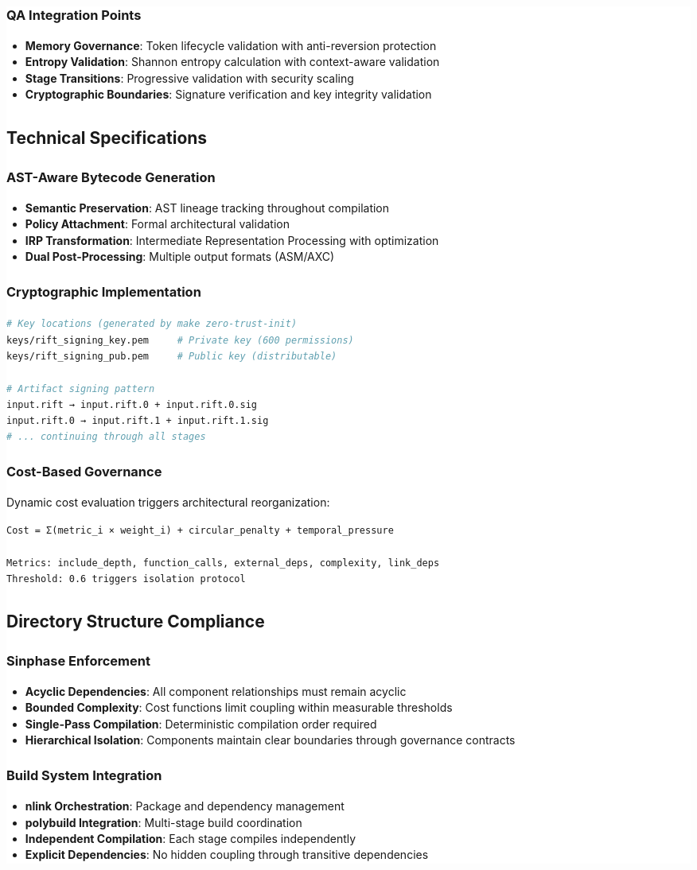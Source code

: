 ### QA Integration Points
- **Memory Governance**: Token lifecycle validation with anti-reversion protection
- **Entropy Validation**: Shannon entropy calculation with context-aware validation
- **Stage Transitions**: Progressive validation with security scaling
- **Cryptographic Boundaries**: Signature verification and key integrity validation

## Technical Specifications

### AST-Aware Bytecode Generation
- **Semantic Preservation**: AST lineage tracking throughout compilation
- **Policy Attachment**: Formal architectural validation
- **IRP Transformation**: Intermediate Representation Processing with optimization
- **Dual Post-Processing**: Multiple output formats (ASM/AXC)

### Cryptographic Implementation
```bash
# Key locations (generated by make zero-trust-init)
keys/rift_signing_key.pem     # Private key (600 permissions)
keys/rift_signing_pub.pem     # Public key (distributable)

# Artifact signing pattern
input.rift → input.rift.0 + input.rift.0.sig
input.rift.0 → input.rift.1 + input.rift.1.sig
# ... continuing through all stages
```

### Cost-Based Governance
Dynamic cost evaluation triggers architectural reorganization:

```
Cost = Σ(metric_i × weight_i) + circular_penalty + temporal_pressure

Metrics: include_depth, function_calls, external_deps, complexity, link_deps
Threshold: 0.6 triggers isolation protocol
```

## Directory Structure Compliance

### Sinphase Enforcement
- **Acyclic Dependencies**: All component relationships must remain acyclic
- **Bounded Complexity**: Cost functions limit coupling within measurable thresholds  
- **Single-Pass Compilation**: Deterministic compilation order required
- **Hierarchical Isolation**: Components maintain clear boundaries through governance contracts

### Build System Integration
- **nlink Orchestration**: Package and dependency management
- **polybuild Integration**: Multi-stage build coordination
- **Independent Compilation**: Each stage compiles independently
- **Explicit Dependencies**: No hidden coupling through transitive dependencies
